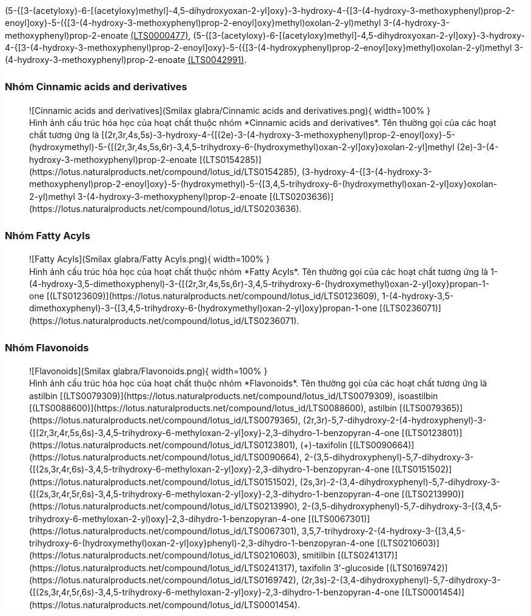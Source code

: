 (5-{[3-(acetyloxy)-6-[(acetyloxy)methyl]-4,5-dihydroxyoxan-2-yl]oxy}-3-hydroxy-4-{[3-(4-hydroxy-3-methoxyphenyl)prop-2-enoyl]oxy}-5-({[3-(4-hydroxy-3-methoxyphenyl)prop-2-enoyl]oxy}methyl)oxolan-2-yl)methyl 3-(4-hydroxy-3-methoxyphenyl)prop-2-enoate [(LTS0000477)](https://lotus.naturalproducts.net/compound/lotus_id/LTS0000477), (5-{[3-(acetyloxy)-6-[(acetyloxy)methyl]-4,5-dihydroxyoxan-2-yl]oxy}-3-hydroxy-4-{[3-(4-hydroxy-3-methoxyphenyl)prop-2-enoyl]oxy}-5-({[3-(4-hydroxyphenyl)prop-2-enoyl]oxy}methyl)oxolan-2-yl)methyl 3-(4-hydroxy-3-methoxyphenyl)prop-2-enoate [(LTS0042991)](https://lotus.naturalproducts.net/compound/lotus_id/LTS0042991).</figcaption>
</figure>


### Nhóm Cinnamic acids and derivatives
<figure markdown="span">
    ![Cinnamic acids and derivatives](Smilax glabra/Cinnamic acids and derivatives.png){ width=100% }
<figcaption>Hình ảnh cấu trúc hóa học của hoạt chất thuộc nhóm *Cinnamic acids and derivatives*. Tên thường gọi của các hoạt chất tương ứng là [(2r,3r,4s,5s)-3-hydroxy-4-{[(2e)-3-(4-hydroxy-3-methoxyphenyl)prop-2-enoyl]oxy}-5-(hydroxymethyl)-5-{[(2r,3r,4s,5s,6r)-3,4,5-trihydroxy-6-(hydroxymethyl)oxan-2-yl]oxy}oxolan-2-yl]methyl (2e)-3-(4-hydroxy-3-methoxyphenyl)prop-2-enoate [(LTS0154285)](https://lotus.naturalproducts.net/compound/lotus_id/LTS0154285), (3-hydroxy-4-{[3-(4-hydroxy-3-methoxyphenyl)prop-2-enoyl]oxy}-5-(hydroxymethyl)-5-{[3,4,5-trihydroxy-6-(hydroxymethyl)oxan-2-yl]oxy}oxolan-2-yl)methyl 3-(4-hydroxy-3-methoxyphenyl)prop-2-enoate [(LTS0203636)](https://lotus.naturalproducts.net/compound/lotus_id/LTS0203636).</figcaption>
</figure>


### Nhóm Fatty Acyls
<figure markdown="span">
    ![Fatty Acyls](Smilax glabra/Fatty Acyls.png){ width=100% }
<figcaption>Hình ảnh cấu trúc hóa học của hoạt chất thuộc nhóm *Fatty Acyls*. Tên thường gọi của các hoạt chất tương ứng là 1-(4-hydroxy-3,5-dimethoxyphenyl)-3-{[(2r,3r,4s,5s,6r)-3,4,5-trihydroxy-6-(hydroxymethyl)oxan-2-yl]oxy}propan-1-one [(LTS0123609)](https://lotus.naturalproducts.net/compound/lotus_id/LTS0123609), 1-(4-hydroxy-3,5-dimethoxyphenyl)-3-{[3,4,5-trihydroxy-6-(hydroxymethyl)oxan-2-yl]oxy}propan-1-one [(LTS0236071)](https://lotus.naturalproducts.net/compound/lotus_id/LTS0236071).</figcaption>
</figure>


### Nhóm Flavonoids
<figure markdown="span">
    ![Flavonoids](Smilax glabra/Flavonoids.png){ width=100% }
<figcaption>Hình ảnh cấu trúc hóa học của hoạt chất thuộc nhóm *Flavonoids*. Tên thường gọi của các hoạt chất tương ứng là astilbin [(LTS0079309)](https://lotus.naturalproducts.net/compound/lotus_id/LTS0079309), isoastilbin [(LTS0088600)](https://lotus.naturalproducts.net/compound/lotus_id/LTS0088600), astilbin [(LTS0079365)](https://lotus.naturalproducts.net/compound/lotus_id/LTS0079365), (2r,3r)-5,7-dihydroxy-2-(4-hydroxyphenyl)-3-{[(2r,3r,4r,5s,6s)-3,4,5-trihydroxy-6-methyloxan-2-yl]oxy}-2,3-dihydro-1-benzopyran-4-one [(LTS0123801)](https://lotus.naturalproducts.net/compound/lotus_id/LTS0123801), (+)-taxifolin [(LTS0090664)](https://lotus.naturalproducts.net/compound/lotus_id/LTS0090664), 2-(3,5-dihydroxyphenyl)-5,7-dihydroxy-3-{[(2s,3r,4r,6s)-3,4,5-trihydroxy-6-methyloxan-2-yl]oxy}-2,3-dihydro-1-benzopyran-4-one [(LTS0151502)](https://lotus.naturalproducts.net/compound/lotus_id/LTS0151502), (2s,3r)-2-(3,4-dihydroxyphenyl)-5,7-dihydroxy-3-{[(2s,3r,4r,5r,6s)-3,4,5-trihydroxy-6-methyloxan-2-yl]oxy}-2,3-dihydro-1-benzopyran-4-one [(LTS0213990)](https://lotus.naturalproducts.net/compound/lotus_id/LTS0213990), 2-(3,5-dihydroxyphenyl)-5,7-dihydroxy-3-[(3,4,5-trihydroxy-6-methyloxan-2-yl)oxy]-2,3-dihydro-1-benzopyran-4-one [(LTS0067301)](https://lotus.naturalproducts.net/compound/lotus_id/LTS0067301), 3,5,7-trihydroxy-2-(4-hydroxy-3-{[3,4,5-trihydroxy-6-(hydroxymethyl)oxan-2-yl]oxy}phenyl)-2,3-dihydro-1-benzopyran-4-one [(LTS0210603)](https://lotus.naturalproducts.net/compound/lotus_id/LTS0210603), smitilbin [(LTS0241317)](https://lotus.naturalproducts.net/compound/lotus_id/LTS0241317), taxifolin 3'-glucoside [(LTS0169742)](https://lotus.naturalproducts.net/compound/lotus_id/LTS0169742), (2r,3s)-2-(3,4-dihydroxyphenyl)-5,7-dihydroxy-3-{[(2s,3r,4r,5r,6s)-3,4,5-trihydroxy-6-methyloxan-2-yl]oxy}-2,3-dihydro-1-benzopyran-4-one [(LTS0001454)](https://lotus.naturalproducts.net/compound/lotus_id/LTS0001454).</figcaption>
</figure>
